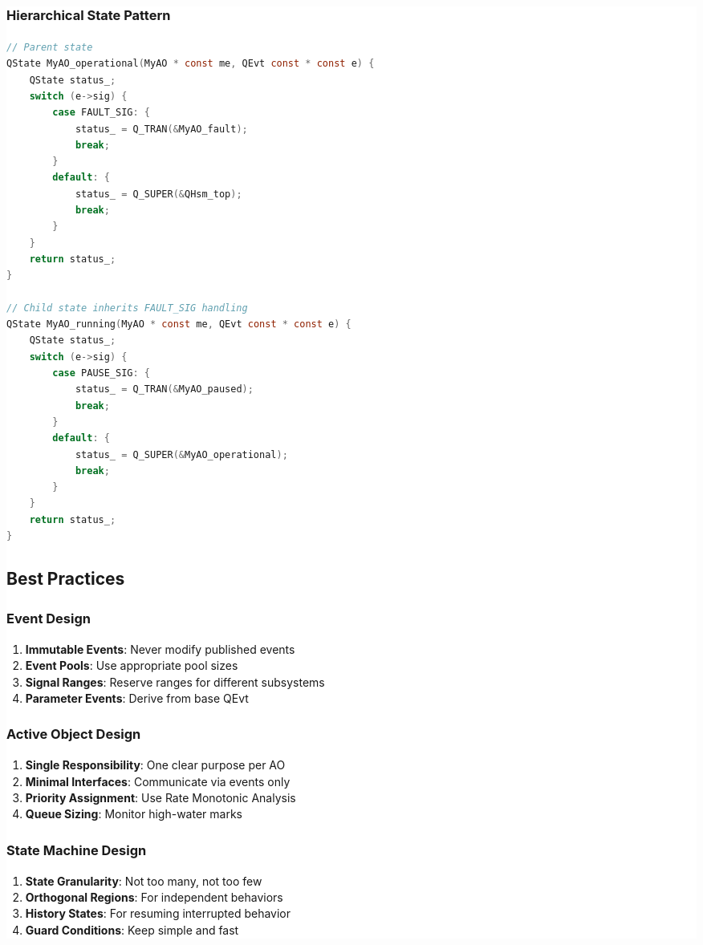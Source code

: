 ### Hierarchical State Pattern
```c
// Parent state
QState MyAO_operational(MyAO * const me, QEvt const * const e) {
    QState status_;
    switch (e->sig) {
        case FAULT_SIG: {
            status_ = Q_TRAN(&MyAO_fault);
            break;
        }
        default: {
            status_ = Q_SUPER(&QHsm_top);
            break;
        }
    }
    return status_;
}

// Child state inherits FAULT_SIG handling
QState MyAO_running(MyAO * const me, QEvt const * const e) {
    QState status_;
    switch (e->sig) {
        case PAUSE_SIG: {
            status_ = Q_TRAN(&MyAO_paused);
            break;
        }
        default: {
            status_ = Q_SUPER(&MyAO_operational);
            break;
        }
    }
    return status_;
}
```

## Best Practices

### Event Design
1. **Immutable Events**: Never modify published events
2. **Event Pools**: Use appropriate pool sizes
3. **Signal Ranges**: Reserve ranges for different subsystems
4. **Parameter Events**: Derive from base QEvt

### Active Object Design
1. **Single Responsibility**: One clear purpose per AO
2. **Minimal Interfaces**: Communicate via events only
3. **Priority Assignment**: Use Rate Monotonic Analysis
4. **Queue Sizing**: Monitor high-water marks

### State Machine Design
1. **State Granularity**: Not too many, not too few
2. **Orthogonal Regions**: For independent behaviors
3. **History States**: For resuming interrupted behavior
4. **Guard Conditions**: Keep simple and fast
